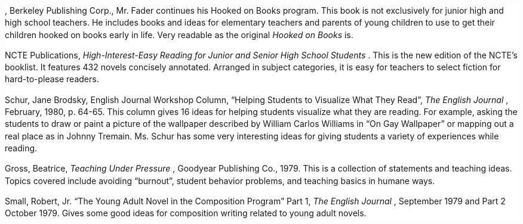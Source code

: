 , Berkeley Publishing Corp., Mr. Fader continues his Hooked on Books program. This book is not exclusively for junior high and high school teachers. He includes books and ideas for elementary teachers and parents of young children to use to get their children hooked on books early in life. Very readable as the original
<i>
Hooked on Books
</i>
is.
</p>
<p>
NCTE Publications,
<i>
High-Interest-Easy Reading for Junior and
</i>
<i>
Senior High School Students
</i>
. This is the new edition of the NCTE’s booklist. It features 432 novels concisely annotated. Arranged in subject categories, it is easy for teachers to select fiction for hard-to-please readers.
</p>
<p>
Schur, Jane Brodsky, English Journal Workshop Column, “Helping Students to Visualize What They Read”,
<i>
The English Journal
</i>
, February, 1980, p. 64-65. This column gives 16 ideas for helping students visualize what they are reading. For example, asking the students to draw or paint a picture of the wallpaper described by William Carlos Williams in “On Gay Wallpaper” or mapping out a real place as in Johnny Tremain. Ms. Schur has some very interesting ideas for giving students a variety of experiences while reading.
</p>
<p>
Gross, Beatrice,
<i>
Teaching Under Pressure
</i>
, Goodyear Publishing Co., 1979. This is a collection of statements and teaching ideas. Topics covered include avoiding “burnout”, student behavior problems, and teaching basics in humane ways.
</p>
<p>
Small, Robert, Jr. “The Young Adult Novel in the Composition Program” Part 1,
<i>
The English Journal
</i>
, September 1979 and Part 2 October 1979. Gives some good ideas for composition writing related to young adult novels.
</p>
</body>